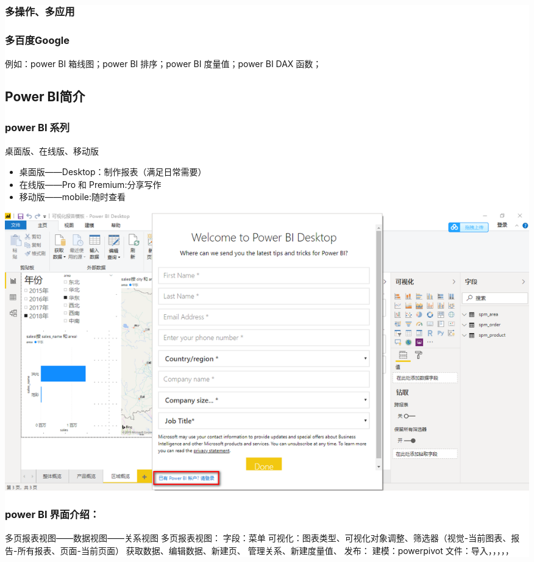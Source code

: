 ### 多操作、多应用

### 多百度Google

例如：power BI 箱线图；power BI 排序；power BI 度量值；power BI DAX 函数；
## Power BI简介

### power BI 系列

桌面版、在线版、移动版
- 桌面版——Desktop：制作报表（满足日常需要）
- 在线版——Pro 和 Premium:分享写作
- 移动版——mobile:随时查看


![无秘钥不要登录自己账号使用](powerBi无秘钥不要登录自己账号使用，登录后有试用期.png '无秘钥不要登录自己账号使用')



### power BI 界面介绍：

多页报表视图——数据视图——关系视图
多页报表视图：
字段：菜单
可视化：图表类型、可视化对象调整、筛选器（视觉-当前图表、报告-所有报表、页面-当前页面）
获取数据、编辑数据、新建页、
管理关系、新建度量值、
发布：
建模：powerpivot
文件：导入，，，，，
